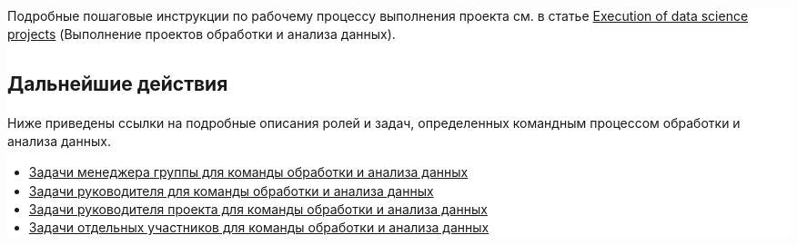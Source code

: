 Подробные пошаговые инструкции по рабочему процессу выполнения проекта см. в статье [Execution of data science projects](project-execution.md) (Выполнение проектов обработки и анализа данных).

## <a name="next-steps"></a>Дальнейшие действия

Ниже приведены ссылки на подробные описания ролей и задач, определенных командным процессом обработки и анализа данных.

- [Задачи менеджера группы для команды обработки и анализа данных](group-manager-tasks.md)
- [Задачи руководителя для команды обработки и анализа данных](team-lead-tasks.md)
- [Задачи руководителя проекта для команды обработки и анализа данных](project-lead-tasks.md)
- [Задачи отдельных участников для команды обработки и анализа данных](project-ic-tasks.md)